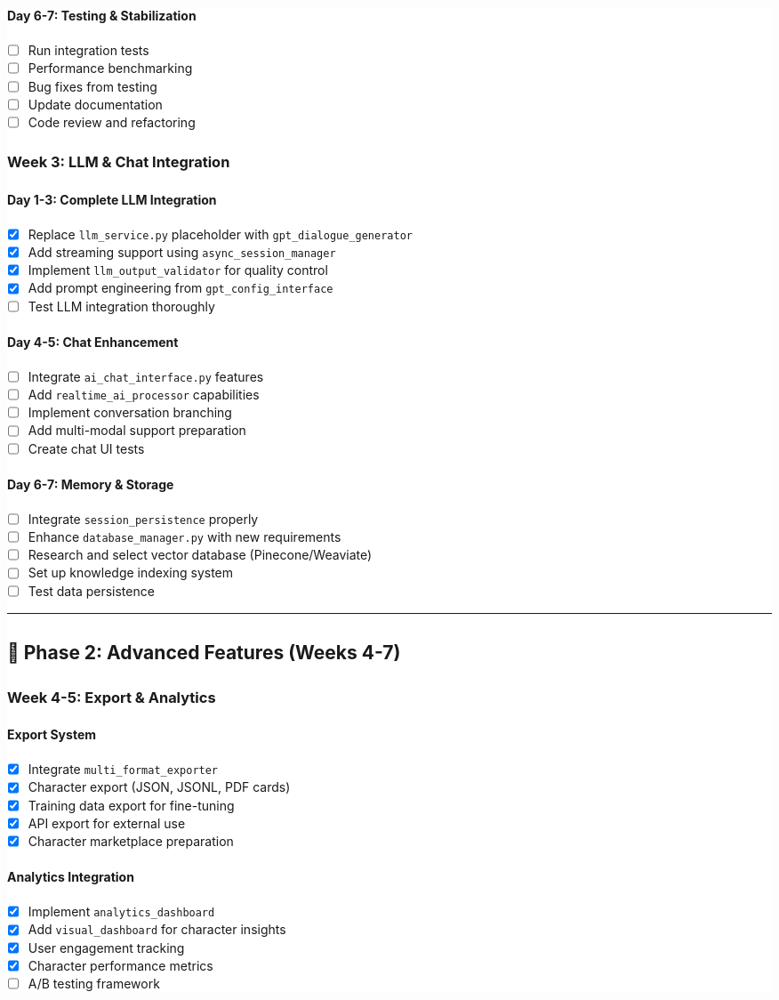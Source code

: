 #### Day 6-7: Testing & Stabilization
- [ ] Run integration tests
- [ ] Performance benchmarking
- [ ] Bug fixes from testing
- [ ] Update documentation
- [ ] Code review and refactoring

### Week 3: LLM & Chat Integration

#### Day 1-3: Complete LLM Integration
- [x] Replace `llm_service.py` placeholder with `gpt_dialogue_generator`
- [x] Add streaming support using `async_session_manager`
- [x] Implement `llm_output_validator` for quality control
- [x] Add prompt engineering from `gpt_config_interface`
- [ ] Test LLM integration thoroughly

#### Day 4-5: Chat Enhancement
- [ ] Integrate `ai_chat_interface.py` features
- [ ] Add `realtime_ai_processor` capabilities
- [ ] Implement conversation branching
- [ ] Add multi-modal support preparation
- [ ] Create chat UI tests

#### Day 6-7: Memory & Storage
- [ ] Integrate `session_persistence` properly
- [ ] Enhance `database_manager.py` with new requirements
- [ ] Research and select vector database (Pinecone/Weaviate)
- [ ] Set up knowledge indexing system
- [ ] Test data persistence

---

## 📅 Phase 2: Advanced Features (Weeks 4-7)

### Week 4-5: Export & Analytics

#### Export System
- [x] Integrate `multi_format_exporter`
- [x] Character export (JSON, JSONL, PDF cards)
- [x] Training data export for fine-tuning
- [x] API export for external use
- [x] Character marketplace preparation

#### Analytics Integration
- [x] Implement `analytics_dashboard`
- [x] Add `visual_dashboard` for character insights
- [x] User engagement tracking
- [x] Character performance metrics
- [ ] A/B testing framework
